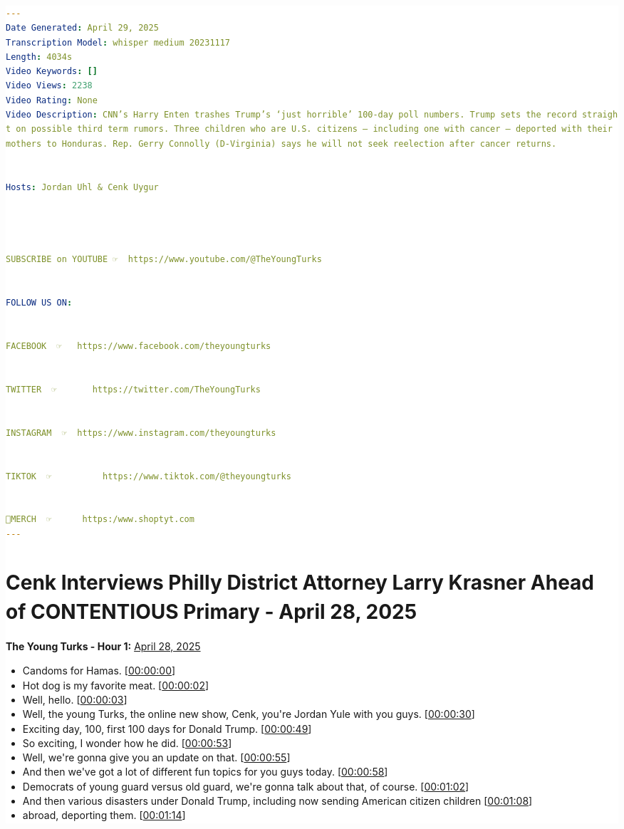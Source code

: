 ```yaml
---
Date Generated: April 29, 2025
Transcription Model: whisper medium 20231117
Length: 4034s
Video Keywords: []
Video Views: 2238
Video Rating: None
Video Description: CNN’s Harry Enten trashes Trump’s ‘just horrible’ 100-day poll numbers. Trump sets the record straight on possible third term rumors. Three children who are U.S. citizens — including one with cancer — deported with their mothers to Honduras. Rep. Gerry Connolly (D-Virginia) says he will not seek reelection after cancer returns.


Hosts: Jordan Uhl & Cenk Uygur




SUBSCRIBE on⁠ YOUTUBE⁠ ☞ ⁠ https://www.youtube.com/@TheYoungTurks⁠


FOLLOW US ON:


⁠FACEBOOK⁠  ☞  ⁠ ⁠⁠https://www.facebook.com/theyoungturks⁠


⁠TWITTER⁠  ☞      ⁠ https://twitter.com/TheYoungTurks⁠


⁠INSTAGRAM⁠  ☞ ⁠ ⁠⁠https://www.instagram.com/theyoungturks⁠


⁠TIKTOK⁠  ☞ ⁠         https://www.tiktok.com/@theyoungturks⁠


👕⁠MERCH⁠  ☞⁠      https:/www.shoptyt.com
---
```


# Cenk Interviews Philly District Attorney Larry Krasner Ahead of CONTENTIOUS Primary - April 28, 2025
**The Young Turks - Hour 1:** [April 28, 2025](https://www.youtube.com/watch?v=LvIijVLWsHs)
*  Candoms for Hamas. [[00:00:00](https://www.youtube.com/watch?v=LvIijVLWsHs&t=0.0s)]
*  Hot dog is my favorite meat. [[00:00:02](https://www.youtube.com/watch?v=LvIijVLWsHs&t=2.0s)]
*  Well, hello. [[00:00:03](https://www.youtube.com/watch?v=LvIijVLWsHs&t=3.72s)]
*  Well, the young Turks, the online new show, Cenk, you're Jordan Yule with you guys. [[00:00:30](https://www.youtube.com/watch?v=LvIijVLWsHs&t=30.0s)]
*  Exciting day, 100, first 100 days for Donald Trump. [[00:00:49](https://www.youtube.com/watch?v=LvIijVLWsHs&t=49.64s)]
*  So exciting, I wonder how he did. [[00:00:53](https://www.youtube.com/watch?v=LvIijVLWsHs&t=53.08s)]
*  Well, we're gonna give you an update on that. [[00:00:55](https://www.youtube.com/watch?v=LvIijVLWsHs&t=55.08s)]
*  And then we've got a lot of different fun topics for you guys today. [[00:00:58](https://www.youtube.com/watch?v=LvIijVLWsHs&t=58.04s)]
*  Democrats of young guard versus old guard, we're gonna talk about that, of course. [[00:01:02](https://www.youtube.com/watch?v=LvIijVLWsHs&t=62.48s)]
*  And then various disasters under Donald Trump, including now sending American citizen children [[00:01:08](https://www.youtube.com/watch?v=LvIijVLWsHs&t=68.4s)]
*  abroad, deporting them. [[00:01:14](https://www.youtube.com/watch?v=LvIijVLWsHs&t=74.64s)]